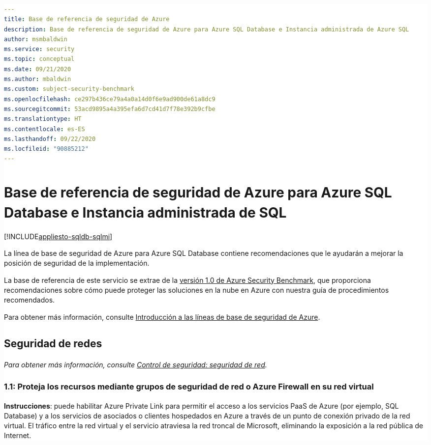 ```yaml
---
title: Base de referencia de seguridad de Azure
description: Base de referencia de seguridad de Azure para Azure SQL Database e Instancia administrada de Azure SQL
author: msmbaldwin
ms.service: security
ms.topic: conceptual
ms.date: 09/21/2020
ms.author: mbaldwin
ms.custom: subject-security-benchmark
ms.openlocfilehash: ce297b436ce79a4a0a14d0f6e9ad900de61a8dc9
ms.sourcegitcommit: 53acd9895a4a395efa6d7cd41d7f78e392b9cfbe
ms.translationtype: HT
ms.contentlocale: es-ES
ms.lasthandoff: 09/22/2020
ms.locfileid: "90885212"
---
```

# <a name="azure-security-baseline-for-azure-sql-database--sql-managed-instance"></a>Base de referencia de seguridad de Azure para Azure SQL Database e Instancia administrada de SQL
[!INCLUDE[appliesto-sqldb-sqlmi](../includes/appliesto-sqldb-sqlmi.md)]

La línea de base de seguridad de Azure para Azure SQL Database contiene recomendaciones que le ayudarán a mejorar la posición de seguridad de la implementación.

La base de referencia de este servicio se extrae de la [versión 1.0 de Azure Security Benchmark](https://docs.microsoft.com/azure/security/benchmarks/overview), que proporciona recomendaciones sobre cómo puede proteger las soluciones en la nube en Azure con nuestra guía de procedimientos recomendados.

Para obtener más información, consulte [Introducción a las líneas de base de seguridad de Azure](https://docs.microsoft.com/azure/security/benchmarks/security-baselines-overview).

## <a name="network-security"></a>Seguridad de redes

*Para obtener más información, consulte [Control de seguridad: seguridad de red](https://docs.microsoft.com/azure/security/benchmarks/security-control-network-security).*

### <a name="11-protect-resources-using-network-security-groups-or-azure-firewall-on-your-virtual-network"></a>1.1: Proteja los recursos mediante grupos de seguridad de red o Azure Firewall en su red virtual

**Instrucciones**: puede habilitar Azure Private Link para permitir el acceso a los servicios PaaS de Azure (por ejemplo, SQL Database) y a los servicios de asociados o clientes hospedados en Azure a través de un punto de conexión privado de la red virtual. El tráfico entre la red virtual y el servicio atraviesa la red troncal de Microsoft, eliminando la exposición a la red pública de Internet.
